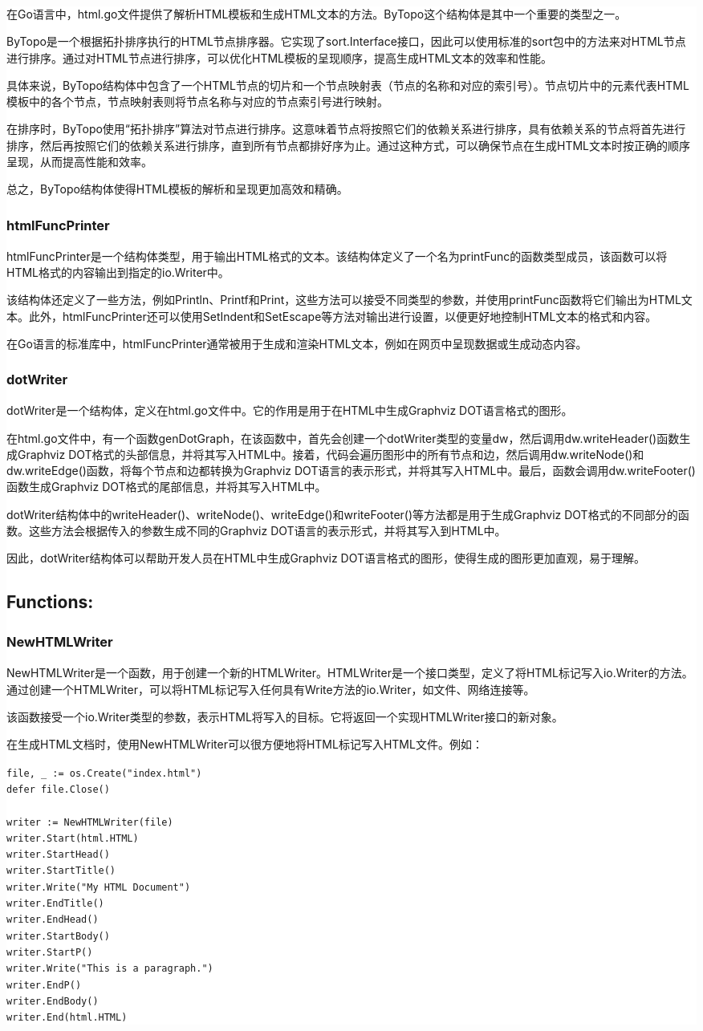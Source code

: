 在Go语言中，html.go文件提供了解析HTML模板和生成HTML文本的方法。ByTopo这个结构体是其中一个重要的类型之一。

ByTopo是一个根据拓扑排序执行的HTML节点排序器。它实现了sort.Interface接口，因此可以使用标准的sort包中的方法来对HTML节点进行排序。通过对HTML节点进行排序，可以优化HTML模板的呈现顺序，提高生成HTML文本的效率和性能。

具体来说，ByTopo结构体中包含了一个HTML节点的切片和一个节点映射表（节点的名称和对应的索引号）。节点切片中的元素代表HTML模板中的各个节点，节点映射表则将节点名称与对应的节点索引号进行映射。

在排序时，ByTopo使用“拓扑排序”算法对节点进行排序。这意味着节点将按照它们的依赖关系进行排序，具有依赖关系的节点将首先进行排序，然后再按照它们的依赖关系进行排序，直到所有节点都排好序为止。通过这种方式，可以确保节点在生成HTML文本时按正确的顺序呈现，从而提高性能和效率。

总之，ByTopo结构体使得HTML模板的解析和呈现更加高效和精确。



### htmlFuncPrinter

htmlFuncPrinter是一个结构体类型，用于输出HTML格式的文本。该结构体定义了一个名为printFunc的函数类型成员，该函数可以将HTML格式的内容输出到指定的io.Writer中。

该结构体还定义了一些方法，例如Println、Printf和Print，这些方法可以接受不同类型的参数，并使用printFunc函数将它们输出为HTML文本。此外，htmlFuncPrinter还可以使用SetIndent和SetEscape等方法对输出进行设置，以便更好地控制HTML文本的格式和内容。

在Go语言的标准库中，htmlFuncPrinter通常被用于生成和渲染HTML文本，例如在网页中呈现数据或生成动态内容。



### dotWriter

dotWriter是一个结构体，定义在html.go文件中。它的作用是用于在HTML中生成Graphviz DOT语言格式的图形。

在html.go文件中，有一个函数genDotGraph，在该函数中，首先会创建一个dotWriter类型的变量dw，然后调用dw.writeHeader()函数生成Graphviz DOT格式的头部信息，并将其写入HTML中。接着，代码会遍历图形中的所有节点和边，然后调用dw.writeNode()和dw.writeEdge()函数，将每个节点和边都转换为Graphviz DOT语言的表示形式，并将其写入HTML中。最后，函数会调用dw.writeFooter()函数生成Graphviz DOT格式的尾部信息，并将其写入HTML中。

dotWriter结构体中的writeHeader()、writeNode()、writeEdge()和writeFooter()等方法都是用于生成Graphviz DOT格式的不同部分的函数。这些方法会根据传入的参数生成不同的Graphviz DOT语言的表示形式，并将其写入到HTML中。

因此，dotWriter结构体可以帮助开发人员在HTML中生成Graphviz DOT语言格式的图形，使得生成的图形更加直观，易于理解。



## Functions:

### NewHTMLWriter

NewHTMLWriter是一个函数，用于创建一个新的HTMLWriter。HTMLWriter是一个接口类型，定义了将HTML标记写入io.Writer的方法。通过创建一个HTMLWriter，可以将HTML标记写入任何具有Write方法的io.Writer，如文件、网络连接等。

该函数接受一个io.Writer类型的参数，表示HTML将写入的目标。它将返回一个实现HTMLWriter接口的新对象。

在生成HTML文档时，使用NewHTMLWriter可以很方便地将HTML标记写入HTML文件。例如：

```
file, _ := os.Create("index.html")
defer file.Close()

writer := NewHTMLWriter(file)
writer.Start(html.HTML)
writer.StartHead()
writer.StartTitle()
writer.Write("My HTML Document")
writer.EndTitle()
writer.EndHead()
writer.StartBody()
writer.StartP()
writer.Write("This is a paragraph.")
writer.EndP()
writer.EndBody()
writer.End(html.HTML)
```
